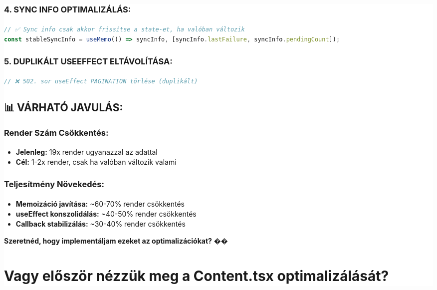 ### **4. SYNC INFO OPTIMALIZÁLÁS:**
```typescript
// ✅ Sync info csak akkor frissítse a state-et, ha valóban változik
const stableSyncInfo = useMemo(() => syncInfo, [syncInfo.lastFailure, syncInfo.pendingCount]);
```

### **5. DUPLIKÁLT USEEFFECT ELTÁVOLÍTÁSA:**
```typescript
// ❌ 502. sor useEffect PAGINATION törlése (duplikált)
```

## 📊 **VÁRHATÓ JAVULÁS:**

### **Render Szám Csökkentés:**
- **Jelenleg:** 19x render ugyanazzal az adattal
- **Cél:** 1-2x render, csak ha valóban változik valami

### **Teljesítmény Növekedés:**
- **Memoizáció javítása:** ~60-70% render csökkentés
- **useEffect konszolidálás:** ~40-50% render csökkentés
- **Callback stabilizálás:** ~30-40% render csökkentés

**Szeretnéd, hogy implementáljam ezeket az optimalizációkat?** ��

Vagy először nézzük meg a **Content.tsx** optimalizálását?
================================================
